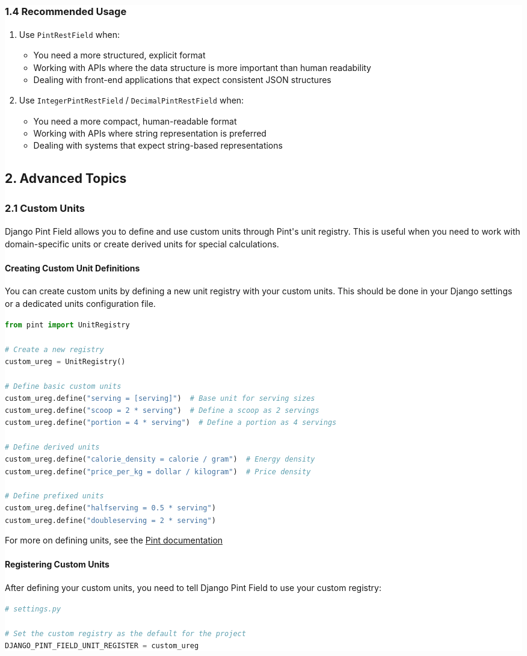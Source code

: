 ### 1.4 Recommended Usage

1. Use `PintRestField` when:

   - You need a more structured, explicit format
   - Working with APIs where the data structure is more important than human readability
   - Dealing with front-end applications that expect consistent JSON structures

2. Use `IntegerPintRestField` / `DecimalPintRestField` when:
   - You need a more compact, human-readable format
   - Working with APIs where string representation is preferred
   - Dealing with systems that expect string-based representations

## 2. Advanced Topics

### 2.1 Custom Units

Django Pint Field allows you to define and use custom units through Pint's unit registry. This is useful when you need to work with domain-specific units or create derived units for special calculations.

#### Creating Custom Unit Definitions

You can create custom units by defining a new unit registry with your custom units. This should be done in your Django settings or a dedicated units configuration file.

```python
from pint import UnitRegistry

# Create a new registry
custom_ureg = UnitRegistry()

# Define basic custom units
custom_ureg.define("serving = [serving]")  # Base unit for serving sizes
custom_ureg.define("scoop = 2 * serving")  # Define a scoop as 2 servings
custom_ureg.define("portion = 4 * serving")  # Define a portion as 4 servings

# Define derived units
custom_ureg.define("calorie_density = calorie / gram")  # Energy density
custom_ureg.define("price_per_kg = dollar / kilogram")  # Price density

# Define prefixed units
custom_ureg.define("halfserving = 0.5 * serving")
custom_ureg.define("doubleserving = 2 * serving")
```

For more on defining units, see the [Pint documentation](https://pint.readthedocs.io/en/stable/advanced/defining.html)

#### Registering Custom Units

After defining your custom units, you need to tell Django Pint Field to use your custom registry:

```python
# settings.py

# Set the custom registry as the default for the project
DJANGO_PINT_FIELD_UNIT_REGISTER = custom_ureg
```
